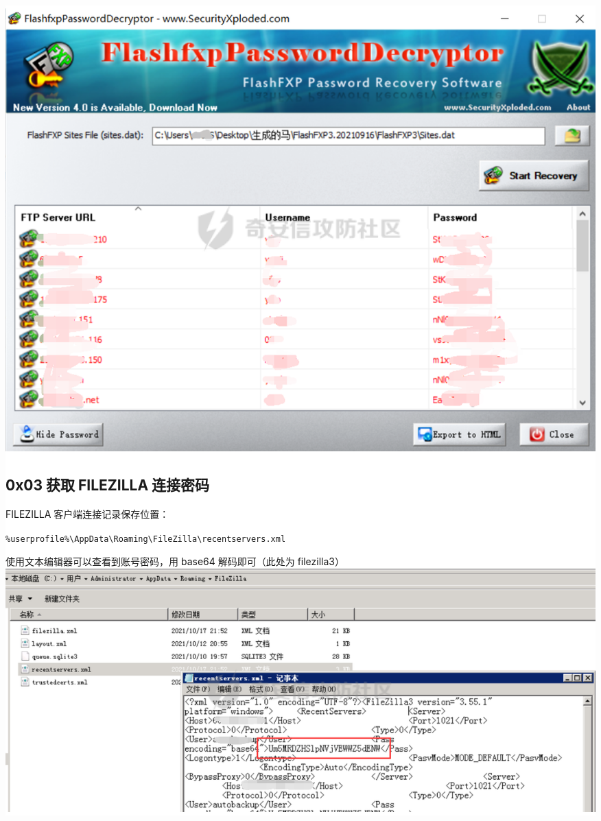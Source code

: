 [![](assets/1699927162-7c35d1337c169ee71a17eff7a0e29559.png)](https://shs3.b.qianxin.com/attack_forum/2021/10/attach-f71f47a69359c3ae484adc77f632dd1c7d52e336.png)

## 0x03 获取 FILEZILLA 连接密码

FILEZILLA 客户端连接记录保存位置：

`%userprofile%\AppData\Roaming\FileZilla\recentservers.xml`

使用文本编辑器可以查看到账号密码，用 base64 解码即可（此处为 filezilla3）  
[![](assets/1699927162-14375cc367520fe8f17bc970d868acd8.png)](https://shs3.b.qianxin.com/attack_forum/2021/10/attach-1c75a20c79c237713e16048baf737f96dd8205cf.png)
